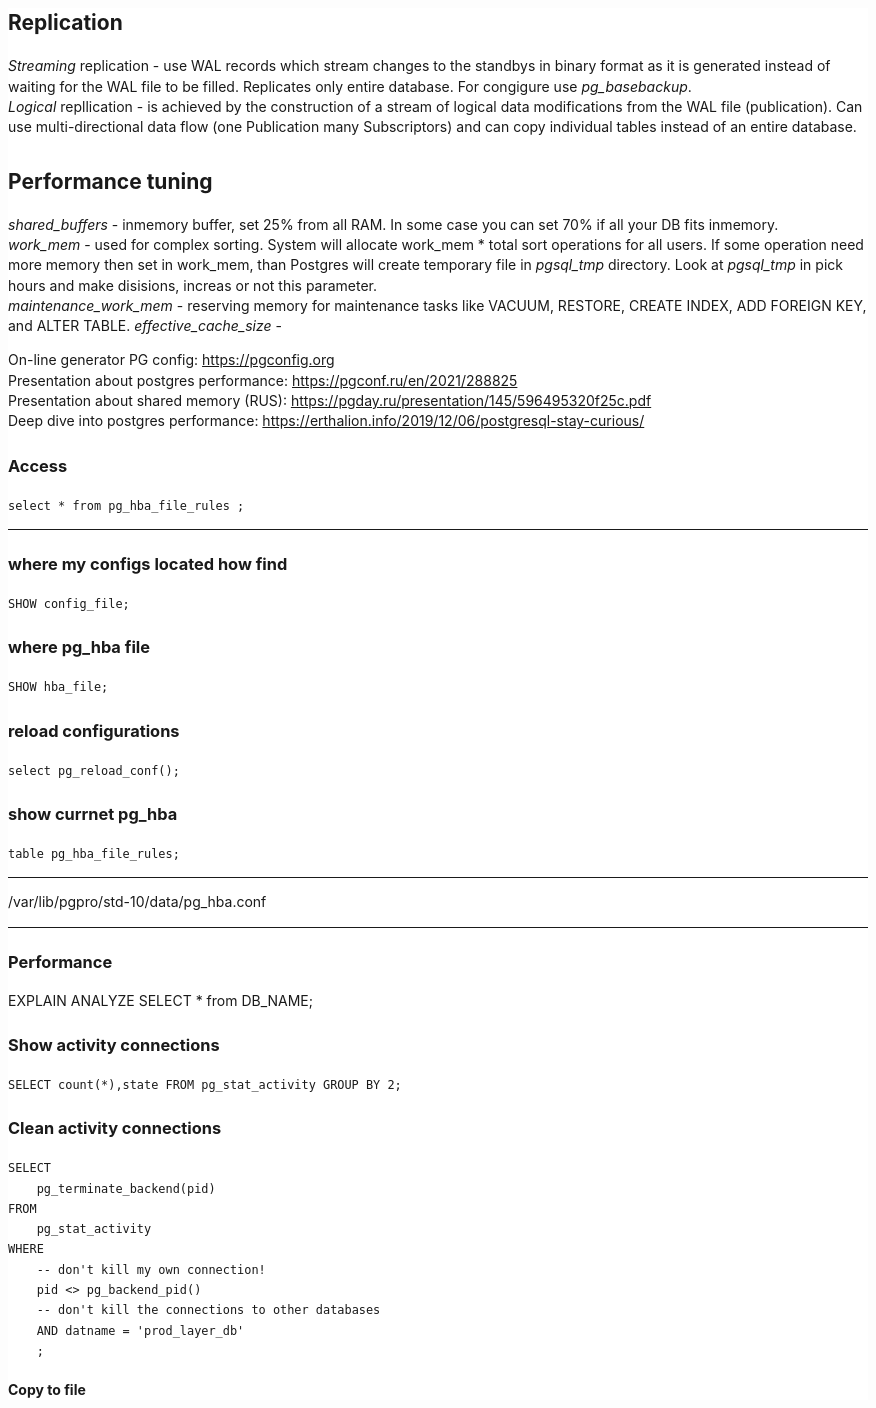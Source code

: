 ## Replication  
*Streaming* replication - use WAL records which stream changes to the standbys in binary format as it is generated instead of waiting for the WAL file to be filled. Replicates only entire database. For congigure use *pg_basebackup*.  
*Logical* repllication - is achieved by the construction of a stream of logical data modifications from the WAL file (publication). Can use multi-directional data flow (one Publication many Subscriptors) and can copy individual tables instead of an entire database.   
## Performance tuning
_shared_buffers_ - inmemory buffer, set 25% from all RAM. In some case you can set 70% if all your DB fits inmemory.   
_work_mem_ - used for complex sorting. System will allocate work_mem * total sort operations for all users. If some operation need more memory then set in work_mem, than Postgres will create temporary file in *pgsql_tmp* directory. Look at *pgsql_tmp* in pick hours and make disisions, increas or not this parameter.   
_maintenance_work_mem_ - reserving memory for maintenance tasks like VACUUM, RESTORE, CREATE INDEX, ADD FOREIGN KEY, and ALTER TABLE.
_effective_cache_size_ -  
  
On-line generator PG config: https://pgconfig.org  
Presentation about postgres performance: https://pgconf.ru/en/2021/288825   
Presentation about shared memory (RUS): https://pgday.ru/presentation/145/596495320f25c.pdf  
Deep dive into postgres performance: https://erthalion.info/2019/12/06/postgresql-stay-curious/  
### Access
```
select * from pg_hba_file_rules ;
```
**********************
### where my configs located how find
`SHOW config_file;`
### where pg_hba file
`SHOW hba_file;`
### reload configurations
`select pg_reload_conf();`
### show currnet pg_hba
`table pg_hba_file_rules;`
**********************
/var/lib/pgpro/std-10/data/pg_hba.conf
**********************
### Performance
EXPLAIN ANALYZE SELECT * from DB_NAME;
### Show activity connections
`SELECT count(*),state FROM pg_stat_activity GROUP BY 2;`
### Clean activity connections
```
SELECT
    pg_terminate_backend(pid)
FROM
    pg_stat_activity
WHERE
    -- don't kill my own connection!
    pid <> pg_backend_pid()
    -- don't kill the connections to other databases
    AND datname = 'prod_layer_db'
    ;
```
#### Copy to file